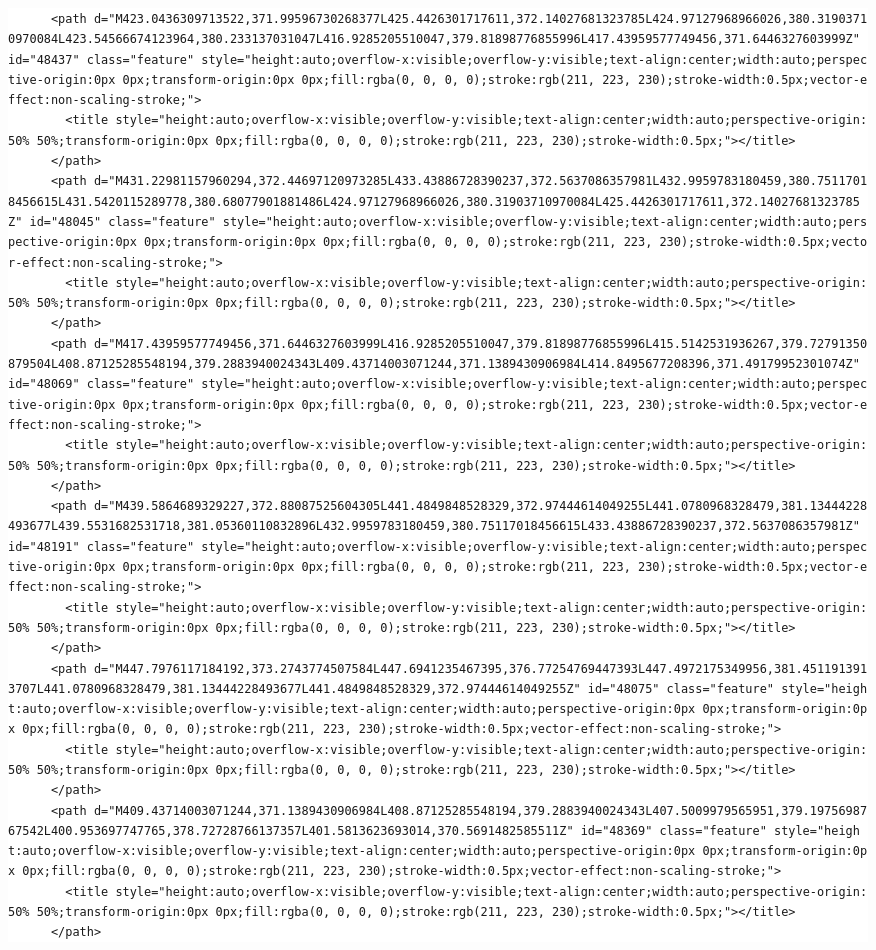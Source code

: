           <path d="M423.0436309713522,371.99596730268377L425.4426301717611,372.14027681323785L424.97127968966026,380.31903710970084L423.54566674123964,380.233137031047L416.9285205510047,379.81898776855996L417.43959577749456,371.6446327603999Z" id="48437" class="feature" style="height:auto;overflow-x:visible;overflow-y:visible;text-align:center;width:auto;perspective-origin:0px 0px;transform-origin:0px 0px;fill:rgba(0, 0, 0, 0);stroke:rgb(211, 223, 230);stroke-width:0.5px;vector-effect:non-scaling-stroke;">
            <title style="height:auto;overflow-x:visible;overflow-y:visible;text-align:center;width:auto;perspective-origin:50% 50%;transform-origin:0px 0px;fill:rgba(0, 0, 0, 0);stroke:rgb(211, 223, 230);stroke-width:0.5px;"></title>
          </path>
          <path d="M431.22981157960294,372.44697120973285L433.43886728390237,372.5637086357981L432.9959783180459,380.75117018456615L431.5420115289778,380.68077901881486L424.97127968966026,380.31903710970084L425.4426301717611,372.14027681323785Z" id="48045" class="feature" style="height:auto;overflow-x:visible;overflow-y:visible;text-align:center;width:auto;perspective-origin:0px 0px;transform-origin:0px 0px;fill:rgba(0, 0, 0, 0);stroke:rgb(211, 223, 230);stroke-width:0.5px;vector-effect:non-scaling-stroke;">
            <title style="height:auto;overflow-x:visible;overflow-y:visible;text-align:center;width:auto;perspective-origin:50% 50%;transform-origin:0px 0px;fill:rgba(0, 0, 0, 0);stroke:rgb(211, 223, 230);stroke-width:0.5px;"></title>
          </path>
          <path d="M417.43959577749456,371.6446327603999L416.9285205510047,379.81898776855996L415.5142531936267,379.72791350879504L408.87125285548194,379.2883940024343L409.43714003071244,371.1389430906984L414.8495677208396,371.49179952301074Z" id="48069" class="feature" style="height:auto;overflow-x:visible;overflow-y:visible;text-align:center;width:auto;perspective-origin:0px 0px;transform-origin:0px 0px;fill:rgba(0, 0, 0, 0);stroke:rgb(211, 223, 230);stroke-width:0.5px;vector-effect:non-scaling-stroke;">
            <title style="height:auto;overflow-x:visible;overflow-y:visible;text-align:center;width:auto;perspective-origin:50% 50%;transform-origin:0px 0px;fill:rgba(0, 0, 0, 0);stroke:rgb(211, 223, 230);stroke-width:0.5px;"></title>
          </path>
          <path d="M439.5864689329227,372.88087525604305L441.4849848528329,372.97444614049255L441.0780968328479,381.13444228493677L439.5531682531718,381.05360110832896L432.9959783180459,380.75117018456615L433.43886728390237,372.5637086357981Z" id="48191" class="feature" style="height:auto;overflow-x:visible;overflow-y:visible;text-align:center;width:auto;perspective-origin:0px 0px;transform-origin:0px 0px;fill:rgba(0, 0, 0, 0);stroke:rgb(211, 223, 230);stroke-width:0.5px;vector-effect:non-scaling-stroke;">
            <title style="height:auto;overflow-x:visible;overflow-y:visible;text-align:center;width:auto;perspective-origin:50% 50%;transform-origin:0px 0px;fill:rgba(0, 0, 0, 0);stroke:rgb(211, 223, 230);stroke-width:0.5px;"></title>
          </path>
          <path d="M447.7976117184192,373.2743774507584L447.6941235467395,376.77254769447393L447.4972175349956,381.4511913913707L441.0780968328479,381.13444228493677L441.4849848528329,372.97444614049255Z" id="48075" class="feature" style="height:auto;overflow-x:visible;overflow-y:visible;text-align:center;width:auto;perspective-origin:0px 0px;transform-origin:0px 0px;fill:rgba(0, 0, 0, 0);stroke:rgb(211, 223, 230);stroke-width:0.5px;vector-effect:non-scaling-stroke;">
            <title style="height:auto;overflow-x:visible;overflow-y:visible;text-align:center;width:auto;perspective-origin:50% 50%;transform-origin:0px 0px;fill:rgba(0, 0, 0, 0);stroke:rgb(211, 223, 230);stroke-width:0.5px;"></title>
          </path>
          <path d="M409.43714003071244,371.1389430906984L408.87125285548194,379.2883940024343L407.5009979565951,379.1975698767542L400.953697747765,378.72728766137357L401.5813623693014,370.5691482585511Z" id="48369" class="feature" style="height:auto;overflow-x:visible;overflow-y:visible;text-align:center;width:auto;perspective-origin:0px 0px;transform-origin:0px 0px;fill:rgba(0, 0, 0, 0);stroke:rgb(211, 223, 230);stroke-width:0.5px;vector-effect:non-scaling-stroke;">
            <title style="height:auto;overflow-x:visible;overflow-y:visible;text-align:center;width:auto;perspective-origin:50% 50%;transform-origin:0px 0px;fill:rgba(0, 0, 0, 0);stroke:rgb(211, 223, 230);stroke-width:0.5px;"></title>
          </path>